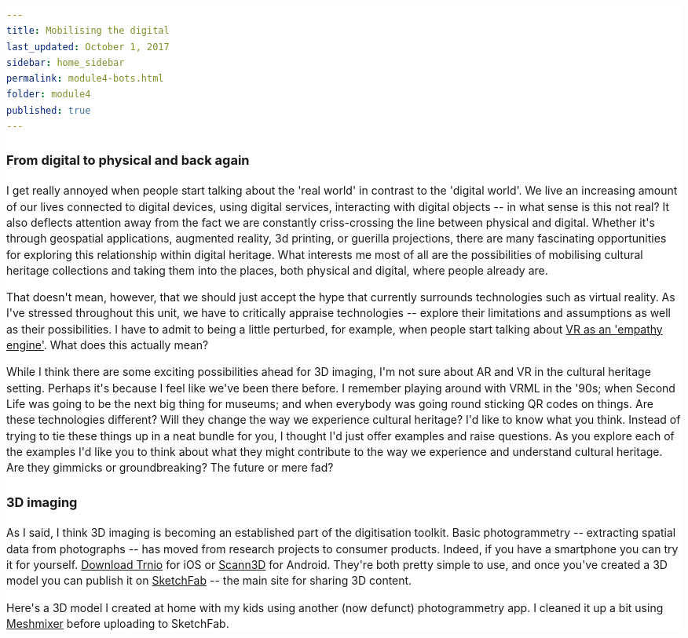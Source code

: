 ```yaml
---
title: Mobilising the digital
last_updated: October 1, 2017
sidebar: home_sidebar
permalink: module4-bots.html
folder: module4
published: true
---
```


### From digital to physical and back again

I get really annoyed when people start talking about the 'real world' in contrast to the 'digital world'. We live an increasing amount of our lives connected to digital devices, using digital services, interacting with digital objects -- in what sense is this not real? It also deflects attention away from the fact we are constantly criss-crossing the line between physical and digital. Whether it's through geospatial applications, augmented reality, 3d printing, or guerilla projections, there are many fascinating opportunities for exploring this relationship within digital heritage. What interests me most of all are the possibilities of mobilising cultural heritage collections and taking them into the places, both physical and digital, where people already are.

That doesn't mean, however, that we should just accept the hype that currently surrounds technologies such as virtual reality. As I've stressed throughout this unit, we have to critically appraise technologies -- explore their limitations and assumptions as well as their possibilities. I have to admit to being a little perturbed, for example, when people start talking about [VR as an 'empathy engine'](https://www.wired.com/brandlab/2015/11/is-virtual-reality-the-ultimate-empathy-machine/). What does this actually mean?

While I think there are some exciting possibilities ahead for 3D imaging, I'm not sure about AR and VR in the cultural heritage setting. Perhaps it's because I feel like we've been there before. I remember playing around with VRML in the '90s; when Second Life was going to be the next big thing for museums; and when everybody was going round sticking QR codes on things. Are these technologies different? Will they change the way we experience cultural heritage? I'd like to know what you think. Instead of trying to tie these things up in a neat bundle for you, I thought I'd just offer examples and raise questions. As you explore each of the examples I'd like you to think about what they might contribute to the way we experience and understand cultural heritage. Are they gimmicks or groundbreaking? The future or mere fad?

### 3D imaging

As I said, I think 3D imaging is becoming an established part of the digitisation toolkit. Basic photogrammetry -- extracting spatial data from photographs -- has moved from research projects to consumer products. Indeed, if you have a smartphone you can try it for yourself. [Download Trnio](http://www.trnio.com/) for iOS or [Scann3D](http://scann3d.smartmobilevision.com/) for Android. They're both pretty simple to use, and once you've created a 3D model you can publish it on [SketchFab](https://sketchfab.com/) -- the main site for sharing 3D content.

Here's a 3D model I created at home with my kids using another (now defunct) photogrammetry app. I cleaned it up a bit using [Meshmixer](http://www.meshmixer.com/) before uploading to SketchFab.

<div class="sketchfab-embed-wrapper"><iframe width="640" height="480" src="https://sketchfab.com/models/86821f9c17a84cb6bc511462229a07cf/embed" frameborder="0" allowvr allowfullscreen mozallowfullscreen="true" webkitallowfullscreen="true" onmousewheel=""></iframe>
